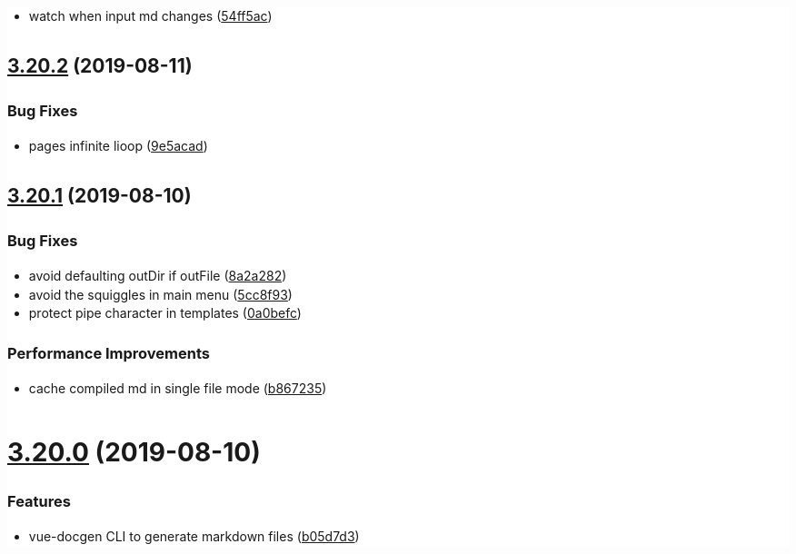 * watch when input md changes ([54ff5ac](https://github.com/vue-styleguidist/vue-styleguidist/commit/54ff5ac))





## [3.20.2](https://github.com/vue-styleguidist/vue-styleguidist/compare/v3.20.1...v3.20.2) (2019-08-11)


### Bug Fixes

* pages infinite lioop ([9e5acad](https://github.com/vue-styleguidist/vue-styleguidist/commit/9e5acad))





## [3.20.1](https://github.com/vue-styleguidist/vue-styleguidist/compare/v3.20.0...v3.20.1) (2019-08-10)


### Bug Fixes

* avoid defaulting outDir if outFile ([8a2a282](https://github.com/vue-styleguidist/vue-styleguidist/commit/8a2a282))
* avoid the squiggles in main menu ([5cc8f93](https://github.com/vue-styleguidist/vue-styleguidist/commit/5cc8f93))
* protect pipe character in templates ([0a0befc](https://github.com/vue-styleguidist/vue-styleguidist/commit/0a0befc))


### Performance Improvements

* cache compiled md in single file mode ([b867235](https://github.com/vue-styleguidist/vue-styleguidist/commit/b867235))





# [3.20.0](https://github.com/vue-styleguidist/vue-styleguidist/compare/v3.19.5...v3.20.0) (2019-08-10)


### Features

* vue-docgen CLI to generate markdown files ([b05d7d3](https://github.com/vue-styleguidist/vue-styleguidist/commit/b05d7d3))
